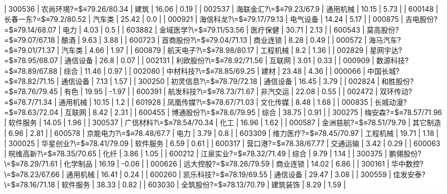 | 300536 | 农尚环境?\=$≡79.26/80.34 |    建筑    |   16.06   |  0.19 |
| 002537 | 海联金汇?\=$≡79.23/67.9  |  通用机械  |   10.15   |  5.73 |
| 600148 | 长春一东?\=$≡79.2/80.52  |   汽车类   |   25.42   |  0.0  |
| 000921 | 海信科龙?\=$≡79.17/79.13 |  电气设备  |   14.24   |  5.17 |
| 000875 | 吉电股份?\=$≡79.14/68.07 |    电力    |    4.03   |  0.5  |
| 603882 | 金域医学?\=$≡79.11/53.56 |  医疗保健  |   30.71   |  2.13 |
| 600543 | 莫高股份?\=$≡79.07/67.18 |    酿酒    |    9.63   |  3.88 |
| 600723 | 首商股份?\=$≡79.04/71.13 |  商业连锁  |    8.28   |  0.49 |
| 000572 | 海马汽车?\=$≡79.01/71.37 |   汽车类   |    4.66   |  1.97 |
| 600879 | 航天电子?\=$≡78.98/80.17 |  工程机械  |    8.2    |  1.36 |
| 002829 | 星网宇达?\=$≡78.95/68.07 |  通信设备  |    26.8   |  0.07 |
| 002131 | 利欧股份?\=$≡78.92/71.56 |   互联网   |    3.01   |  0.33 |
| 000909 | 数源科技?\=$≡78.89/67.88 |    综合    |   11.46   |  0.97 |
| 002080 | 中材科技?\=$≡78.85/69.25 |    建材    |   23.48   |  4.36 |
| 000066 | 中国长城?\=$≡78.82/71.15 |  通信设备  |    7.13   |  1.57 |
| 300250 | 初灵信息?\=$≡78.79/72.18 |  通信设备  |   16.45   |  3.79 |
| 002824 | 和胜股份?\=$≡78.76/79.45 |    有色    |   19.95   | -1.97 |
| 600391 | 航发科技?\=$≡78.73/71.67 |  非汽交运  |   22.08   |  0.55 |
| 002472 | 双环传动?\=$≡78.7/71.34  |  通用机械  |   10.15   |  1.2  |
| 601928 | 凤凰传媒?\=$≡78.67/71.03 |  文化传媒  |    8.48   |  1.68 |
| 000835 | 长城动漫?\=$≡78.63/72.04 |   互联网   |    8.42   |  2.31 |
| 600455 | 博通股份?\=$≡78.6/79.95  |    综合    |   38.75   |  0.91 |
| 300275 |  梅安森?\=$≡78.57/71.96  |  软件服务  |   14.05   |  1.96 |
| 300537 | 广信材料?\=$≡78.54/70.34 |    化工    |   16.96   |  1.62 |
| 000587 | 金洲慈航?\=$≡78.51/79.79 |  其它制造  |    6.96   |  2.81 |
| 600578 | 京能电力?\=$≡78.48/67.7  |    电力    |    3.79   |  0.8  |
| 603309 | 维力医疗?\=$≡78.45/70.97 |  工程机械  |   19.71   |  1.18 |
| 300025 | 华星创业?\=$≡78.41/79.09 |  软件服务  |    6.59   |  0.61 |
| 600317 |  营口港?\=$≡78.38/67.77  |  交通运输  |    3.42   |  0.29 |
| 600063 | 皖维高新?\=$≡78.35/70.65 |    化纤    |    3.86   |  1.05 |
| 600212 | 江泉实业?\=$≡78.32/71.49 |    综合    |    9.79   |  1.14 |
| 300375 | 鹏翎股份?\=$≡78.29/71.61 |  化学制品  |   16.19   | -0.06 |
| 000626 | 远大控股?\=$≡78.26/79.59 |  商业连锁  |   14.02   |  6.86 |
| 300161 | 华中数控?\=$≡78.23/67.66 |  通用机械  |   16.41   |  0.24 |
| 600260 | 凯乐科技?\=$≡78.19/69.55 |  通信设备  |   29.47   |  3.08 |
| 300559 | 佳发安泰?\=$≡78.16/71.18 |  软件服务  |   38.33   |  0.82 |
| 603030 | 全筑股份?\=$≡78.13/70.79 |  建筑装饰  |    8.29   |  1.59 |